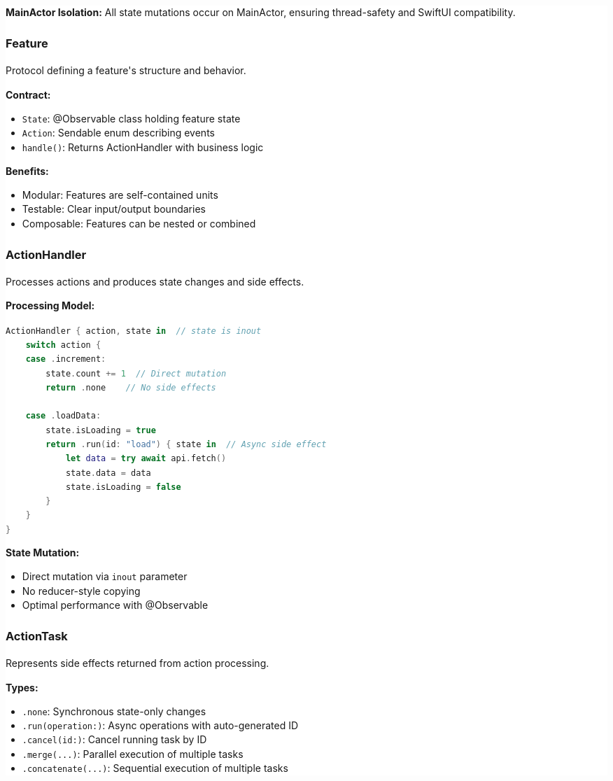 **MainActor Isolation:**
All state mutations occur on MainActor, ensuring thread-safety and SwiftUI compatibility.

### Feature

Protocol defining a feature's structure and behavior.

**Contract:**
- `State`: @Observable class holding feature state
- `Action`: Sendable enum describing events
- `handle()`: Returns ActionHandler with business logic

**Benefits:**
- Modular: Features are self-contained units
- Testable: Clear input/output boundaries
- Composable: Features can be nested or combined

### ActionHandler

Processes actions and produces state changes and side effects.

**Processing Model:**
```swift
ActionHandler { action, state in  // state is inout
    switch action {
    case .increment:
        state.count += 1  // Direct mutation
        return .none    // No side effects

    case .loadData:
        state.isLoading = true
        return .run(id: "load") { state in  // Async side effect
            let data = try await api.fetch()
            state.data = data
            state.isLoading = false
        }
    }
}
```

**State Mutation:**
- Direct mutation via `inout` parameter
- No reducer-style copying
- Optimal performance with @Observable

### ActionTask

Represents side effects returned from action processing.

**Types:**
- `.none`: Synchronous state-only changes
- `.run(operation:)`: Async operations with auto-generated ID
- `.cancel(id:)`: Cancel running task by ID
- `.merge(...)`: Parallel execution of multiple tasks
- `.concatenate(...)`: Sequential execution of multiple tasks
